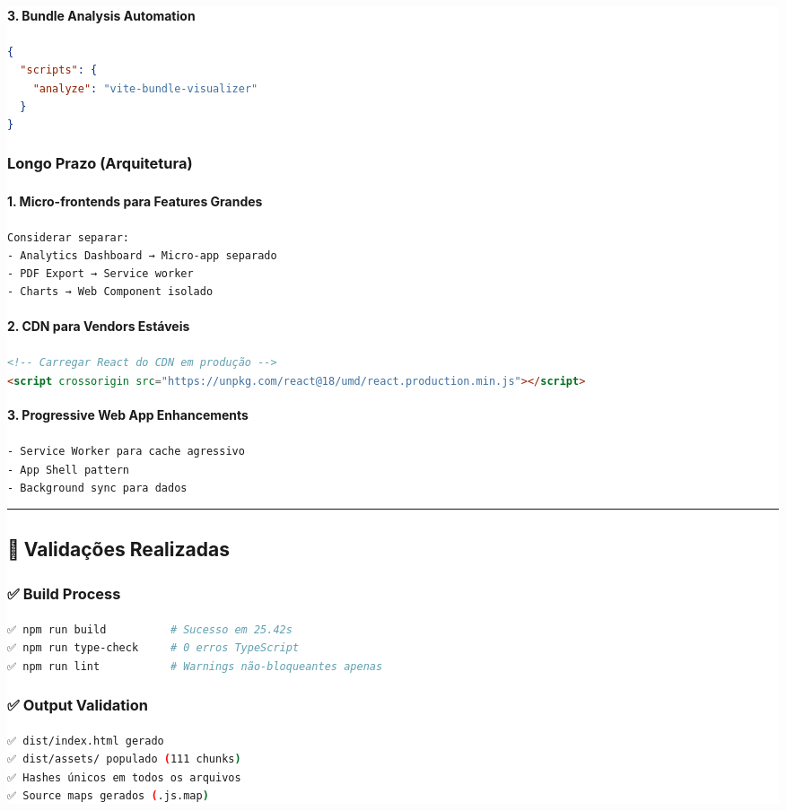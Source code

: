 #### 3. Bundle Analysis Automation

```json
{
  "scripts": {
    "analyze": "vite-bundle-visualizer"
  }
}
```

### Longo Prazo (Arquitetura)

#### 1. Micro-frontends para Features Grandes

```
Considerar separar:
- Analytics Dashboard → Micro-app separado
- PDF Export → Service worker
- Charts → Web Component isolado
```

#### 2. CDN para Vendors Estáveis

```html
<!-- Carregar React do CDN em produção -->
<script crossorigin src="https://unpkg.com/react@18/umd/react.production.min.js"></script>
```

#### 3. Progressive Web App Enhancements

```
- Service Worker para cache agressivo
- App Shell pattern
- Background sync para dados
```

---

## 🎯 Validações Realizadas

### ✅ Build Process

```bash
✅ npm run build          # Sucesso em 25.42s
✅ npm run type-check     # 0 erros TypeScript
✅ npm run lint           # Warnings não-bloqueantes apenas
```

### ✅ Output Validation

```bash
✅ dist/index.html gerado
✅ dist/assets/ populado (111 chunks)
✅ Hashes únicos em todos os arquivos
✅ Source maps gerados (.js.map)
```
